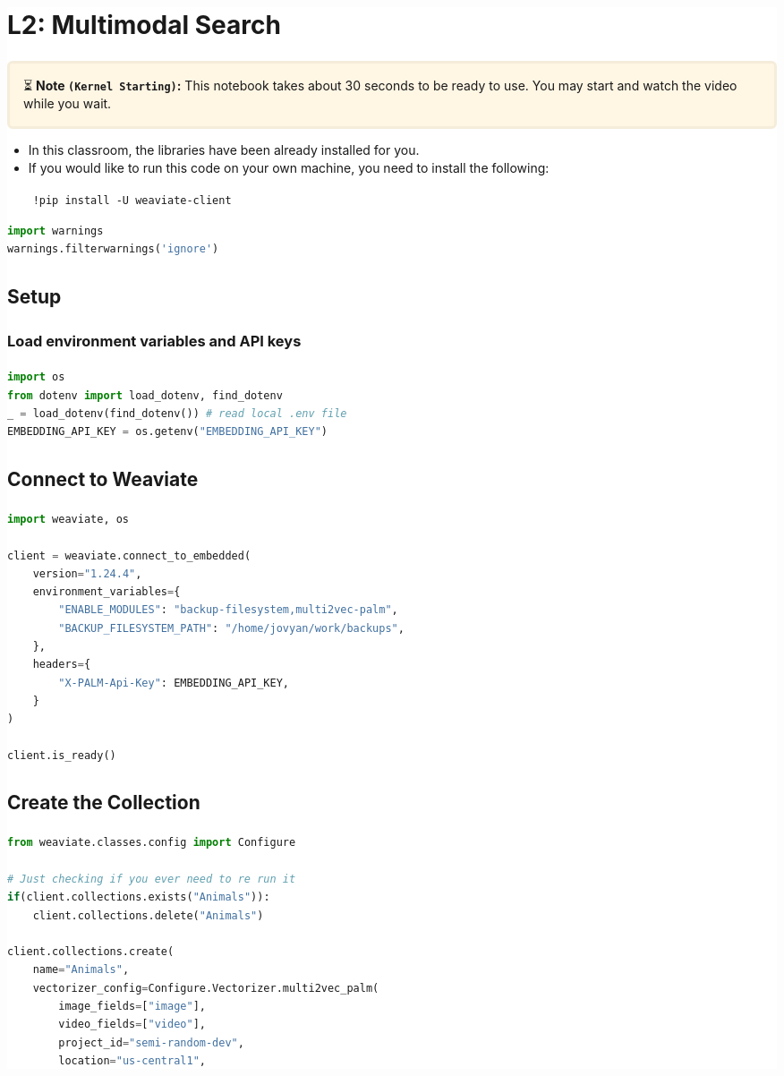 # L2: Multimodal Search

<p style="background-color:#fff6e4; padding:15px; border-width:3px; border-color:#f5ecda; border-style:solid; border-radius:6px"> ⏳ <b>Note <code>(Kernel Starting)</code>:</b> This notebook takes about 30 seconds to be ready to use. You may start and watch the video while you wait.</p>

* In this classroom, the libraries have been already installed for you.
* If you would like to run this code on your own machine, you need to install the following:
```
    !pip install -U weaviate-client
```


```python
import warnings
warnings.filterwarnings('ignore')
```

## Setup
### Load environment variables and API keys


```python
import os
from dotenv import load_dotenv, find_dotenv
_ = load_dotenv(find_dotenv()) # read local .env file
EMBEDDING_API_KEY = os.getenv("EMBEDDING_API_KEY")
```

## Connect to Weaviate


```python
import weaviate, os

client = weaviate.connect_to_embedded(
    version="1.24.4",
    environment_variables={
        "ENABLE_MODULES": "backup-filesystem,multi2vec-palm",
        "BACKUP_FILESYSTEM_PATH": "/home/jovyan/work/backups",
    },
    headers={
        "X-PALM-Api-Key": EMBEDDING_API_KEY,
    }
)

client.is_ready()
```

## Create the Collection


```python
from weaviate.classes.config import Configure

# Just checking if you ever need to re run it
if(client.collections.exists("Animals")):
    client.collections.delete("Animals")
    
client.collections.create(
    name="Animals",
    vectorizer_config=Configure.Vectorizer.multi2vec_palm(
        image_fields=["image"],
        video_fields=["video"],
        project_id="semi-random-dev",
        location="us-central1",
```